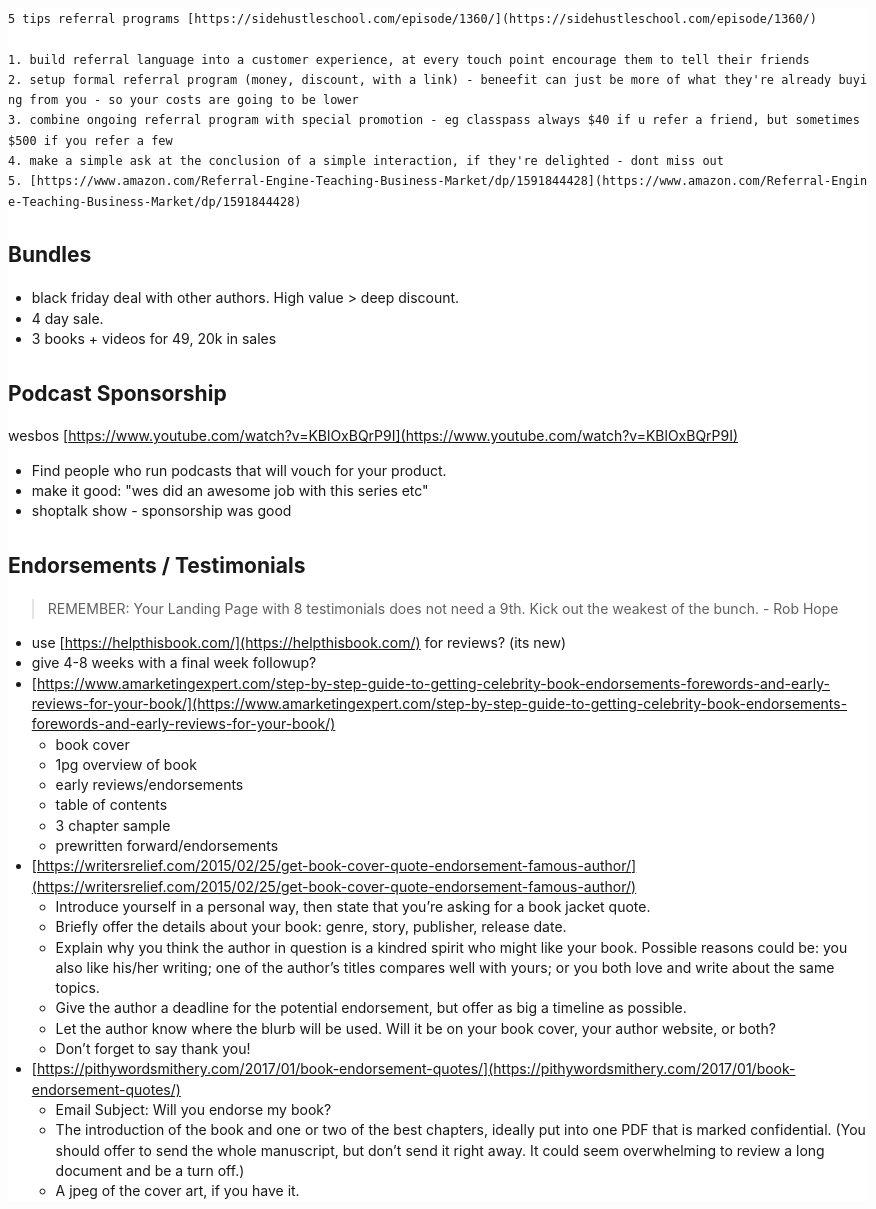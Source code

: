     5 tips referral programs [https://sidehustleschool.com/episode/1360/](https://sidehustleschool.com/episode/1360/)
    
    1. build referral language into a customer experience, at every touch point encourage them to tell their friends
    2. setup formal referral program (money, discount, with a link) - beneefit can just be more of what they're already buying from you - so your costs are going to be lower
    3. combine ongoing referral program with special promotion - eg classpass always $40 if u refer a friend, but sometimes $500 if you refer a few
    4. make a simple ask at the conclusion of a simple interaction, if they're delighted - dont miss out
    5. [https://www.amazon.com/Referral-Engine-Teaching-Business-Market/dp/1591844428](https://www.amazon.com/Referral-Engine-Teaching-Business-Market/dp/1591844428)

## Bundles

- black friday deal with other authors. High value > deep discount.
- 4 day sale.
- 3 books + videos for 49, 20k in sales

## Podcast Sponsorship

wesbos [https://www.youtube.com/watch?v=KBlOxBQrP9I](https://www.youtube.com/watch?v=KBlOxBQrP9I)

- Find people who run podcasts that will vouch for your product.
- make it good: "wes did an awesome job with this series etc"
- shoptalk show - sponsorship was good

## Endorsements / Testimonials

> REMEMBER: Your Landing Page with 8 testimonials does not need a 9th. Kick out the weakest of the bunch. - Rob Hope
> 
- use [https://helpthisbook.com/](https://helpthisbook.com/) for reviews? (its new)
- give 4-8 weeks with a final week followup?
- [https://www.amarketingexpert.com/step-by-step-guide-to-getting-celebrity-book-endorsements-forewords-and-early-reviews-for-your-book/](https://www.amarketingexpert.com/step-by-step-guide-to-getting-celebrity-book-endorsements-forewords-and-early-reviews-for-your-book/)
    - book cover
    - 1pg overview of book
    - early reviews/endorsements
    - table of contents
    - 3 chapter sample
    - prewritten forward/endorsements
- [https://writersrelief.com/2015/02/25/get-book-cover-quote-endorsement-famous-author/](https://writersrelief.com/2015/02/25/get-book-cover-quote-endorsement-famous-author/)
    - Introduce yourself in a personal way, then state that you’re asking for a book jacket quote.
    - Briefly offer the details about your book: genre, story, publisher, release date.
    - Explain why you think the author in question is a kindred spirit who might like your book. Possible reasons could be: you also like his/her writing; one of the author’s titles compares well with yours; or you both love and write about the same topics.
    - Give the author a deadline for the potential endorsement, but offer as big a timeline as possible.
    - Let the author know where the blurb will be used. Will it be on your book cover, your author website, or both?
    - Don’t forget to say thank you!
- [https://pithywordsmithery.com/2017/01/book-endorsement-quotes/](https://pithywordsmithery.com/2017/01/book-endorsement-quotes/)
    - Email Subject: Will you endorse my book?
    - The introduction of the book and one or two of the best chapters, ideally put into one PDF that is marked confidential. (You should offer to send the whole manuscript, but don’t send it right away. It could seem overwhelming to review a long document and be a turn off.)
    - A jpeg of the cover art, if you have it.